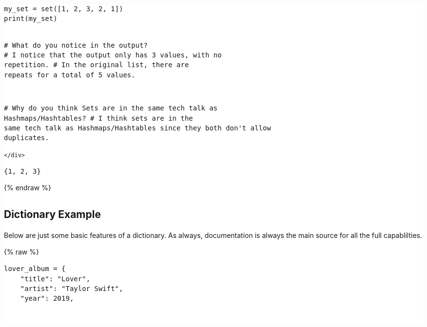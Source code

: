 <div class="cell border-box-sizing code_cell rendered">
<div class="input">

<div class="inner_cell">
    <div class="input_area">
<div class=" highlight hl-ipython3"><pre><span></span><span class="n">my_set</span> <span class="o">=</span> <span class="nb">set</span><span class="p">([</span><span class="mi">1</span><span class="p">,</span> <span class="mi">2</span><span class="p">,</span> <span class="mi">3</span><span class="p">,</span> <span class="mi">2</span><span class="p">,</span> <span class="mi">1</span><span class="p">])</span>
<span class="nb">print</span><span class="p">(</span><span class="n">my_set</span><span class="p">)</span>  

<span class="c1"># What do you notice in the output?</span>
<span class="c1"># I notice that the output only has 3 values, with no repetition.</span>
<span class="c1"># In the original list, there are repeats for a total of 5 values.</span>

<span class="c1"># Why do you think Sets are in the same tech talk as Hashmaps/Hashtables?</span>
<span class="c1"># I think sets are in the same tech talk as Hashmaps/Hashtables since they both don&#39;t allow duplicates.</span>
</pre></div>

    </div>
</div>
</div>

<div class="output_wrapper">
<div class="output">

<div class="output_area">

<div class="output_subarea output_stream output_stdout output_text">
<pre>{1, 2, 3}
</pre>
</div>
</div>

</div>
</div>

</div>
    {% endraw %}

<div class="cell border-box-sizing text_cell rendered"><div class="inner_cell">
<div class="text_cell_render border-box-sizing rendered_html">
<h2 id="Dictionary-Example">Dictionary Example<a class="anchor-link" href="#Dictionary-Example"> </a></h2><p>Below are just some basic features of a dictionary. As always, documentation is always the main source for all the full capablilties.</p>

</div>
</div>
</div>
    {% raw %}
    
<div class="cell border-box-sizing code_cell rendered">
<div class="input">

<div class="inner_cell">
    <div class="input_area">
<div class=" highlight hl-ipython3"><pre><span></span><span class="n">lover_album</span> <span class="o">=</span> <span class="p">{</span>
    <span class="s2">&quot;title&quot;</span><span class="p">:</span> <span class="s2">&quot;Lover&quot;</span><span class="p">,</span>
    <span class="s2">&quot;artist&quot;</span><span class="p">:</span> <span class="s2">&quot;Taylor Swift&quot;</span><span class="p">,</span>
    <span class="s2">&quot;year&quot;</span><span class="p">:</span> <span class="mi">2019</span><span class="p">,</span>